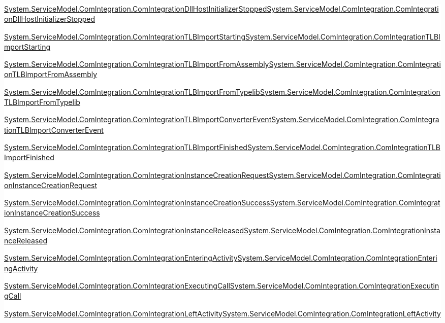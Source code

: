  [<span data-ttu-id="a3eb3-251">System.ServiceModel.ComIntegration.ComIntegrationDllHostInitializerStopped</span><span class="sxs-lookup"><span data-stu-id="a3eb3-251">System.ServiceModel.ComIntegration.ComIntegrationDllHostInitializerStopped</span></span>](system-servicemodel-comintegration-comintegrationdllhostinitializerstopped.md)  
  
 [<span data-ttu-id="a3eb3-252">System.ServiceModel.ComIntegration.ComIntegrationTLBImportStarting</span><span class="sxs-lookup"><span data-stu-id="a3eb3-252">System.ServiceModel.ComIntegration.ComIntegrationTLBImportStarting</span></span>](system-servicemodel-comintegration-comintegrationtlbimportstarting.md)  
  
 [<span data-ttu-id="a3eb3-253">System.ServiceModel.ComIntegration.ComIntegrationTLBImportFromAssembly</span><span class="sxs-lookup"><span data-stu-id="a3eb3-253">System.ServiceModel.ComIntegration.ComIntegrationTLBImportFromAssembly</span></span>](system-servicemodel-comintegration-comintegrationtlbimportfromassembly.md)  
  
 [<span data-ttu-id="a3eb3-254">System.ServiceModel.ComIntegration.ComIntegrationTLBImportFromTypelib</span><span class="sxs-lookup"><span data-stu-id="a3eb3-254">System.ServiceModel.ComIntegration.ComIntegrationTLBImportFromTypelib</span></span>](system-servicemodel-comintegration-comintegrationtlbimportfromtypelib.md)  
  
 [<span data-ttu-id="a3eb3-255">System.ServiceModel.ComIntegration.ComIntegrationTLBImportConverterEvent</span><span class="sxs-lookup"><span data-stu-id="a3eb3-255">System.ServiceModel.ComIntegration.ComIntegrationTLBImportConverterEvent</span></span>](system-servicemodel-comintegration-comintegrationtlbimportconverterevent.md)  
  
 [<span data-ttu-id="a3eb3-256">System.ServiceModel.ComIntegration.ComIntegrationTLBImportFinished</span><span class="sxs-lookup"><span data-stu-id="a3eb3-256">System.ServiceModel.ComIntegration.ComIntegrationTLBImportFinished</span></span>](system-servicemodel-comintegration-comintegrationtlbimportfinished.md)  
  
 [<span data-ttu-id="a3eb3-257">System.ServiceModel.ComIntegration.ComIntegrationInstanceCreationRequest</span><span class="sxs-lookup"><span data-stu-id="a3eb3-257">System.ServiceModel.ComIntegration.ComIntegrationInstanceCreationRequest</span></span>](system-servicemodel-comintegration-comintegrationinstancecreationrequest.md)  
  
 [<span data-ttu-id="a3eb3-258">System.ServiceModel.ComIntegration.ComIntegrationInstanceCreationSuccess</span><span class="sxs-lookup"><span data-stu-id="a3eb3-258">System.ServiceModel.ComIntegration.ComIntegrationInstanceCreationSuccess</span></span>](system-servicemodel-comintegration-comintegrationinstancecreationsuccess.md)  
  
 [<span data-ttu-id="a3eb3-259">System.ServiceModel.ComIntegration.ComIntegrationInstanceReleased</span><span class="sxs-lookup"><span data-stu-id="a3eb3-259">System.ServiceModel.ComIntegration.ComIntegrationInstanceReleased</span></span>](system-servicemodel-comintegration-comintegrationinstancereleased.md)  
  
 [<span data-ttu-id="a3eb3-260">System.ServiceModel.ComIntegration.ComIntegrationEnteringActivity</span><span class="sxs-lookup"><span data-stu-id="a3eb3-260">System.ServiceModel.ComIntegration.ComIntegrationEnteringActivity</span></span>](system-servicemodel-comintegration-comintegrationenteringactivity.md)  
  
 [<span data-ttu-id="a3eb3-261">System.ServiceModel.ComIntegration.ComIntegrationExecutingCall</span><span class="sxs-lookup"><span data-stu-id="a3eb3-261">System.ServiceModel.ComIntegration.ComIntegrationExecutingCall</span></span>](system-servicemodel-comintegration-comintegrationexecutingcall.md)  
  
 [<span data-ttu-id="a3eb3-262">System.ServiceModel.ComIntegration.ComIntegrationLeftActivity</span><span class="sxs-lookup"><span data-stu-id="a3eb3-262">System.ServiceModel.ComIntegration.ComIntegrationLeftActivity</span></span>](system-servicemodel-comintegration-comintegrationleftactivity.md)  
  